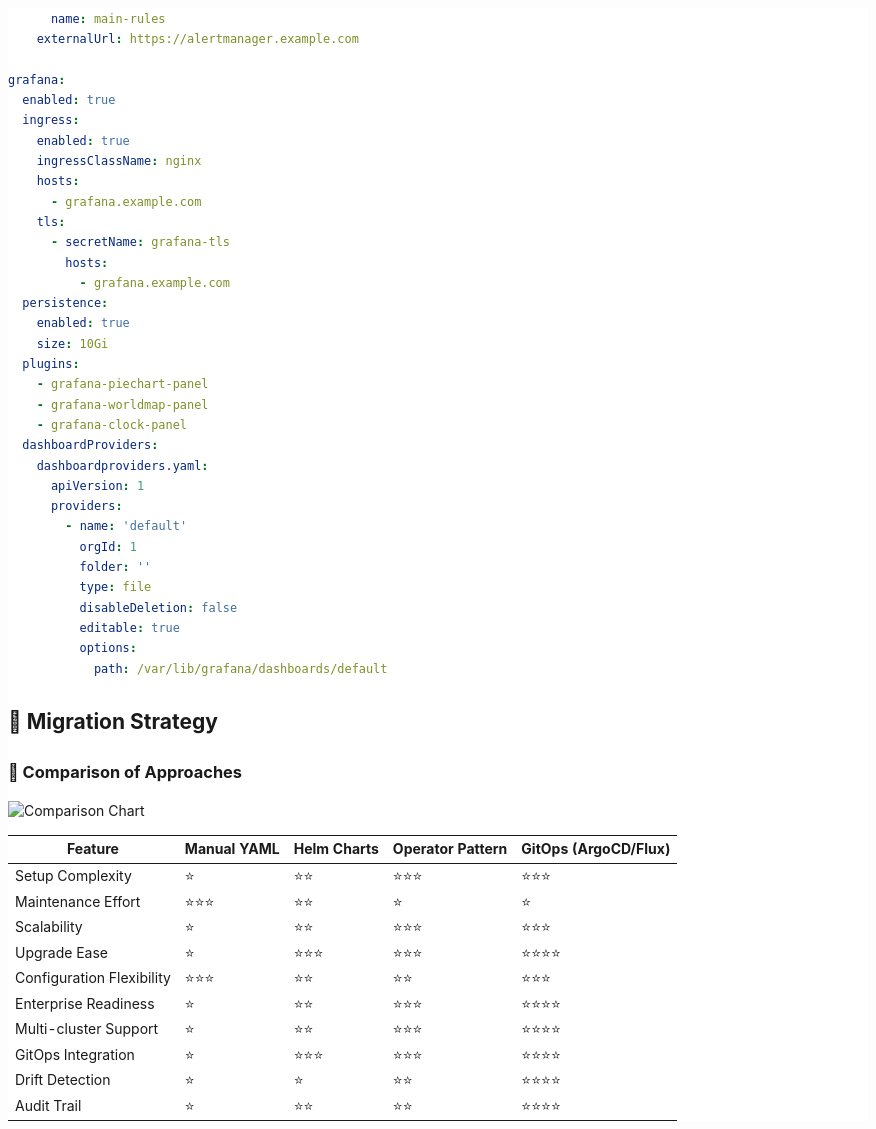 ```yaml
      name: main-rules
    externalUrl: https://alertmanager.example.com

grafana:
  enabled: true
  ingress:
    enabled: true
    ingressClassName: nginx
    hosts:
      - grafana.example.com
    tls:
      - secretName: grafana-tls
        hosts:
          - grafana.example.com
  persistence:
    enabled: true
    size: 10Gi
  plugins:
    - grafana-piechart-panel
    - grafana-worldmap-panel
    - grafana-clock-panel
  dashboardProviders:
    dashboardproviders.yaml:
      apiVersion: 1
      providers:
        - name: 'default'
          orgId: 1
          folder: ''
          type: file
          disableDeletion: false
          editable: true
          options:
            path: /var/lib/grafana/dashboards/default
```

## 🚀 Migration Strategy

### 💯 Comparison of Approaches

![Comparison Chart](https://miro.medium.com/v2/resize:fit:1400/1*OwxP-m8xpj7LJiXZs0TbHA.png)

| Feature | Manual YAML | Helm Charts | Operator Pattern | GitOps (ArgoCD/Flux) |
|---------|------------|-------------|------------------|----------------------|
| Setup Complexity | ⭐ | ⭐⭐ | ⭐⭐⭐ | ⭐⭐⭐ |
| Maintenance Effort | ⭐⭐⭐ | ⭐⭐ | ⭐ | ⭐ |
| Scalability | ⭐ | ⭐⭐ | ⭐⭐⭐ | ⭐⭐⭐ |
| Upgrade Ease | ⭐ | ⭐⭐⭐ | ⭐⭐⭐ | ⭐⭐⭐⭐ |
| Configuration Flexibility | ⭐⭐⭐ | ⭐⭐ | ⭐⭐ | ⭐⭐⭐ |
| Enterprise Readiness | ⭐ | ⭐⭐ | ⭐⭐⭐ | ⭐⭐⭐⭐ |
| Multi-cluster Support | ⭐ | ⭐⭐ | ⭐⭐⭐ | ⭐⭐⭐⭐ |
| GitOps Integration | ⭐ | ⭐⭐⭐ | ⭐⭐⭐ | ⭐⭐⭐⭐ |
| Drift Detection | ⭐ | ⭐ | ⭐⭐ | ⭐⭐⭐⭐ |
| Audit Trail | ⭐ | ⭐⭐ | ⭐⭐ | ⭐⭐⭐⭐ |

